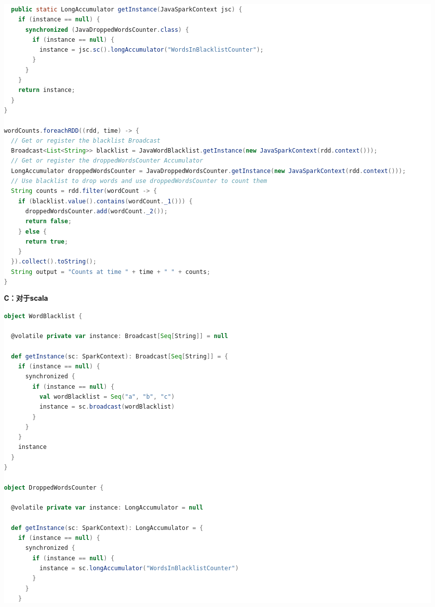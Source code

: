 ```java
  public static LongAccumulator getInstance(JavaSparkContext jsc) {
    if (instance == null) {
      synchronized (JavaDroppedWordsCounter.class) {
        if (instance == null) {
          instance = jsc.sc().longAccumulator("WordsInBlacklistCounter");
        }
      }
    }
    return instance;
  }
}

wordCounts.foreachRDD((rdd, time) -> {
  // Get or register the blacklist Broadcast
  Broadcast<List<String>> blacklist = JavaWordBlacklist.getInstance(new JavaSparkContext(rdd.context()));
  // Get or register the droppedWordsCounter Accumulator
  LongAccumulator droppedWordsCounter = JavaDroppedWordsCounter.getInstance(new JavaSparkContext(rdd.context()));
  // Use blacklist to drop words and use droppedWordsCounter to count them
  String counts = rdd.filter(wordCount -> {
    if (blacklist.value().contains(wordCount._1())) {
      droppedWordsCounter.add(wordCount._2());
      return false;
    } else {
      return true;
    }
  }).collect().toString();
  String output = "Counts at time " + time + " " + counts;
}
```

**C：对于scala**

```scala
object WordBlacklist {

  @volatile private var instance: Broadcast[Seq[String]] = null

  def getInstance(sc: SparkContext): Broadcast[Seq[String]] = {
    if (instance == null) {
      synchronized {
        if (instance == null) {
          val wordBlacklist = Seq("a", "b", "c")
          instance = sc.broadcast(wordBlacklist)
        }
      }
    }
    instance
  }
}

object DroppedWordsCounter {

  @volatile private var instance: LongAccumulator = null

  def getInstance(sc: SparkContext): LongAccumulator = {
    if (instance == null) {
      synchronized {
        if (instance == null) {
          instance = sc.longAccumulator("WordsInBlacklistCounter")
        }
      }
    }
```